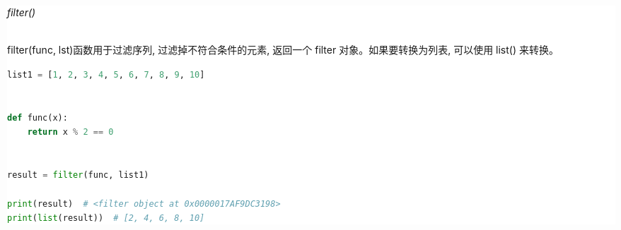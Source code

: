 

###### filter()

filter(func, lst)函数用于过滤序列, 过滤掉不符合条件的元素, 返回一个 filter 对象。如果要转换为列表, 可以使用 list() 来转换。

```python
list1 = [1, 2, 3, 4, 5, 6, 7, 8, 9, 10]


def func(x):
    return x % 2 == 0


result = filter(func, list1)

print(result)  # <filter object at 0x0000017AF9DC3198>
print(list(result))  # [2, 4, 6, 8, 10]
```

















